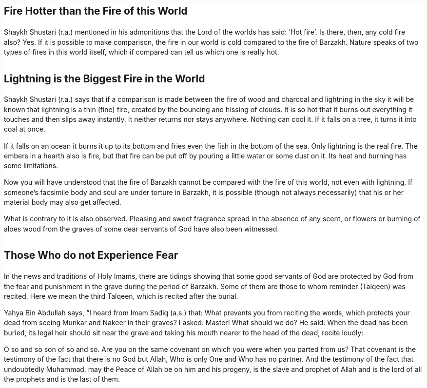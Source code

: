Fire Hotter than the Fire of this World
---------------------------------------

Shaykh Shustari (r.a.) mentioned in his admonitions that the Lord of the
worlds has said: ‘Hot fire’. Is there, then, any cold fire also? Yes. If
it is possible to make comparison, the fire in our world is cold
compared to the fire of Barzakh. Nature speaks of two types of fires in
this world itself, which if compared can tell us which one is really
hot.

Lightning is the Biggest Fire in the World
------------------------------------------

Shaykh Shustari (r.a.) says that if a comparison is made between the
fire of wood and charcoal and lightning in the sky it will be known that
lightning is a thin (fine) fire, created by the bouncing and hissing of
clouds. It is so hot that it burns out everything it touches and then
slips away instantly. It neither returns nor stays anywhere. Nothing can
cool it. If it falls on a tree, it turns it into coal at once.

If it falls on an ocean it burns it up to its bottom and fries even the
fish in the bottom of the sea. Only lightning is the real fire. The
embers in a hearth also is fire, but that fire can be put off by pouring
a little water or some dust on it. Its heat and burning has some
limitations.

Now you will have understood that the fire of Barzakh cannot be compared
with the fire of this world, not even with lightning. If someone’s
facsimile body and soul are under torture in Barzakh, it is possible
(though not always necessarily) that his or her material body may also
get affected.

What is contrary to it is also observed. Pleasing and sweet fragrance
spread in the absence of any scent, or flowers or burning of aloes wood
from the graves of some dear servants of God have also been witnessed.

Those Who do not Experience Fear
--------------------------------

In the news and traditions of Holy Imams, there are tidings showing that
some good servants of God are protected by God from the fear and
punishment in the grave during the period of Barzakh. Some of them are
those to whom reminder (Talqeen) was recited. Here we mean the third
Talqeen, which is recited after the burial.

Yahya Bin Abdullah says, “I heard from Imam Sadiq (a.s.) that: What
prevents you from reciting the words, which protects your dead from
seeing Munkar and Nakeer in their graves? I asked: Master! What should
we do? He said: When the dead has been buried, its legal heir should sit
near the grave and taking his mouth nearer to the head of the dead,
recite loudly:

O so and so son of so and so. Are you on the same covenant on which you
were when you parted from us? That covenant is the testimony of the fact
that there is no God but Allah, Who is only One and Who has no partner.
And the testimony of the fact that undoubtedly Muhammad, may the Peace
of Allah be on him and his progeny, is the slave and prophet of Allah
and is the lord of all the prophets and is the last of them.
